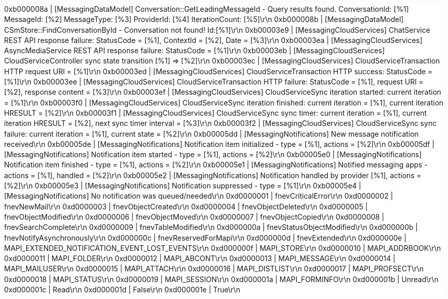 0xb000008a | [MessagingDataModel] Conversation::GetLeadingMessageId - Query results found. ConversationId: [%1] MessageId: [%2] MessageType: [%3] ProviderId: [%4] IterationCount: [%5]\r\n
0xb000008b | [MessagingDataModel] CSmStore::FindConversationById - Conversation not found! Id:[%1]\r\n
0xb00003e9 | [MessagingCloudServices] ChatService REST API response failure: StatusCode = [%1], ContextId = [%2], Date = [%3]\r\n
0xb00003ea | [MessagingCloudServices] AsyncMediaService REST API response failure: StatusCode = [%1]\r\n
0xb00003eb | [MessagingCloudServices] CloudServiceController sync state transition [%1] => [%2]\r\n
0xb00003ec | [MessagingCloudServices] CloudServiceTransaction HTTP request URI = [%1]\r\n
0xb00003ed | [MessagingCloudServices] CloudServiceTransaction HTTP success: StatusCode = [%1]\r\n
0xb00003ee | [MessagingCloudServices] CloudServiceTransaction HTTP failure: StatusCode = [%1], request URI = [%2], response content = [%3]\r\n
0xb00003ef | [MessagingCloudServices] CloudServiceSync iteration started: current iteration = [%1]\r\n
0xb00003f0 | [MessagingCloudServices] CloudServiceSync iteration finished: current iteration = [%1], current iteration HRESULT = [%2]\r\n
0xb00003f1 | [MessagingCloudServices] CloudServiceSync sync timer: current iteration = [%1], current iteration HRESULT = [%2], next sync timer interval = [%3]\r\n
0xb00003f2 | [MessagingCloudServices] CloudServiceSync sync failure: current iteration = [%1], current state = [%2]\r\n
0xb00005dd | [MessagingNotifications] New message notification received\r\n
0xb00005de | [MessagingNotifications] Notification item initialized - type = [%1], actions = [%2]\r\n
0xb00005df | [MessagingNotifications] Notification item started - type = [%1], actions = [%2]\r\n
0xb00005e0 | [MessagingNotifications] Notification item finished - type = [%1], actions = [%2]\r\n
0xb00005e1 | [MessagingNotifications] Notified messaging apps - actions = [%1], handled = [%2]\r\n
0xb00005e2 | [MessagingNotifications] Notification handled by provider [%1], actions = [%2]\r\n
0xb00005e3 | [MessagingNotifications] Notification suppressed - type = [%1]\r\n
0xb00005e4 | [MessagingNotifications] No notification was queued/needed\r\n
0xd0000001 | fnevCriticalError\r\n
0xd0000002 | fnevNewMail\r\n
0xd0000003 | fnevObjectCreated\r\n
0xd0000004 | fnevObjectDeleted\r\n
0xd0000005 | fnevObjectModified\r\n
0xd0000006 | fnevObjectMoved\r\n
0xd0000007 | fnevObjectCopied\r\n
0xd0000008 | fnevSearchComplete\r\n
0xd0000009 | fnevTableModified\r\n
0xd000000a | fnevStatusObjectModified\r\n
0xd000000b | fnevNotifyAsynchronously\r\n
0xd000000c | fnevReservedForMapi\r\n
0xd000000d | fnevExtended\r\n
0xd000000e | MAPI_EXTENDED_NOTIFICATION_EVENT_LOST_EVENTS\r\n
0xd000000f | MAPI_STORE\r\n
0xd0000010 | MAPI_ADDRBOOK\r\n
0xd0000011 | MAPI_FOLDER\r\n
0xd0000012 | MAPI_ABCONT\r\n
0xd0000013 | MAPI_MESSAGE\r\n
0xd0000014 | MAPI_MAILUSER\r\n
0xd0000015 | MAPI_ATTACH\r\n
0xd0000016 | MAPI_DISTLIST\r\n
0xd0000017 | MAPI_PROFSECT\r\n
0xd0000018 | MAPI_STATUS\r\n
0xd0000019 | MAPI_SESSION\r\n
0xd000001a | MAPI_FORMINFO\r\n
0xd000001b | Unread\r\n
0xd000001c | Read\r\n
0xd000001d | False\r\n
0xd000001e | True\r\n
